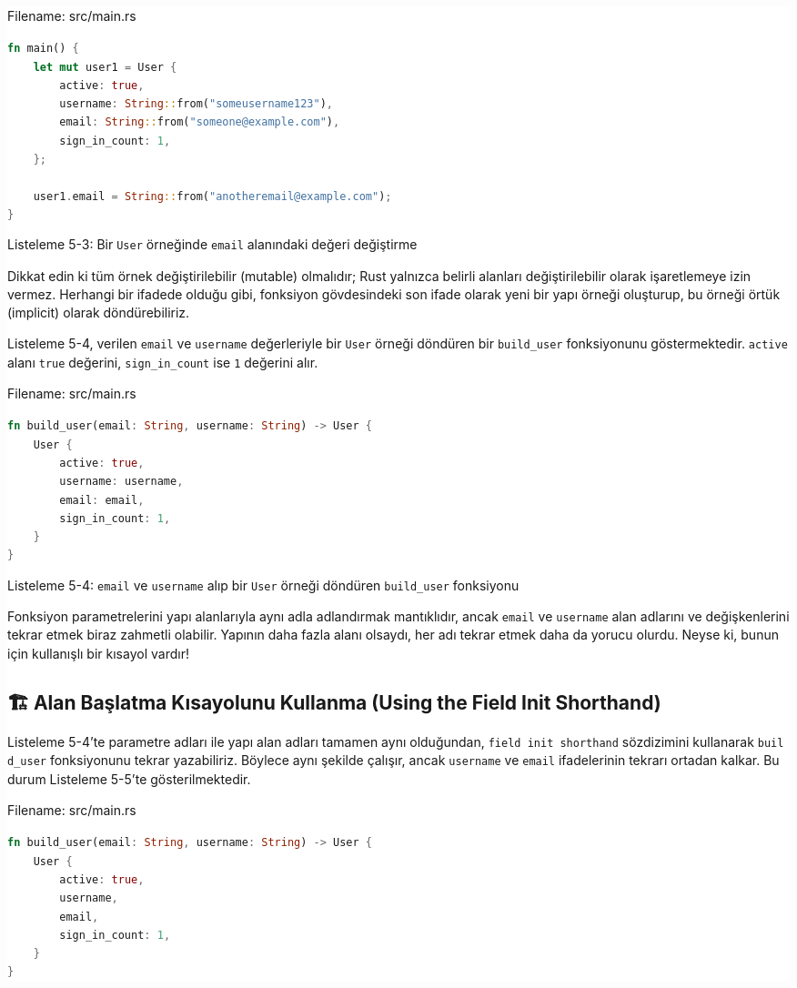 Filename: src/main.rs

```rust
fn main() {
    let mut user1 = User {
        active: true,
        username: String::from("someusername123"),
        email: String::from("someone@example.com"),
        sign_in_count: 1,
    };

    user1.email = String::from("anotheremail@example.com");
}
```

Listeleme 5-3: Bir `User` örneğinde `email` alanındaki değeri değiştirme

Dikkat edin ki tüm örnek değiştirilebilir (mutable) olmalıdır; Rust yalnızca belirli alanları değiştirilebilir olarak işaretlemeye izin vermez. Herhangi bir ifadede olduğu gibi, fonksiyon gövdesindeki son ifade olarak yeni bir yapı örneği oluşturup, bu örneği örtük (implicit) olarak döndürebiliriz.

Listeleme 5-4, verilen `email` ve `username` değerleriyle bir `User` örneği döndüren bir `build_user` fonksiyonunu göstermektedir. `active` alanı `true` değerini, `sign_in_count` ise `1` değerini alır.

Filename: src/main.rs

```rust
fn build_user(email: String, username: String) -> User {
    User {
        active: true,
        username: username,
        email: email,
        sign_in_count: 1,
    }
}
```

Listeleme 5-4: `email` ve `username` alıp bir `User` örneği döndüren `build_user` fonksiyonu

Fonksiyon parametrelerini yapı alanlarıyla aynı adla adlandırmak mantıklıdır, ancak `email` ve `username` alan adlarını ve değişkenlerini tekrar etmek biraz zahmetli olabilir. Yapının daha fazla alanı olsaydı, her adı tekrar etmek daha da yorucu olurdu. Neyse ki, bunun için kullanışlı bir kısayol vardır!


## 🏗️ Alan Başlatma Kısayolunu Kullanma (Using the Field Init Shorthand)

Listeleme 5-4’te parametre adları ile yapı alan adları tamamen aynı olduğundan, `field init shorthand` sözdizimini kullanarak `build_user` fonksiyonunu tekrar yazabiliriz. Böylece aynı şekilde çalışır, ancak `username` ve `email` ifadelerinin tekrarı ortadan kalkar. Bu durum Listeleme 5-5’te gösterilmektedir.

Filename: src/main.rs

```rust
fn build_user(email: String, username: String) -> User {
    User {
        active: true,
        username,
        email,
        sign_in_count: 1,
    }
}
```
